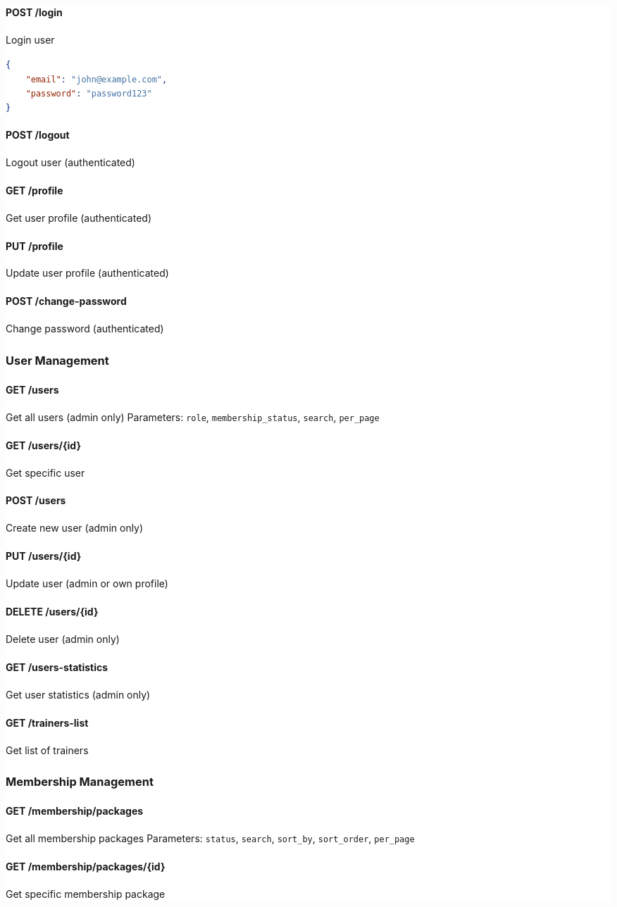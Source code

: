 #### POST /login
Login user
```json
{
    "email": "john@example.com",
    "password": "password123"
}
```

#### POST /logout
Logout user (authenticated)

#### GET /profile
Get user profile (authenticated)

#### PUT /profile
Update user profile (authenticated)

#### POST /change-password
Change password (authenticated)

### User Management

#### GET /users
Get all users (admin only)
Parameters: `role`, `membership_status`, `search`, `per_page`

#### GET /users/{id}
Get specific user

#### POST /users
Create new user (admin only)

#### PUT /users/{id}
Update user (admin or own profile)

#### DELETE /users/{id}
Delete user (admin only)

#### GET /users-statistics
Get user statistics (admin only)

#### GET /trainers-list
Get list of trainers

### Membership Management

#### GET /membership/packages
Get all membership packages
Parameters: `status`, `search`, `sort_by`, `sort_order`, `per_page`

#### GET /membership/packages/{id}
Get specific membership package
